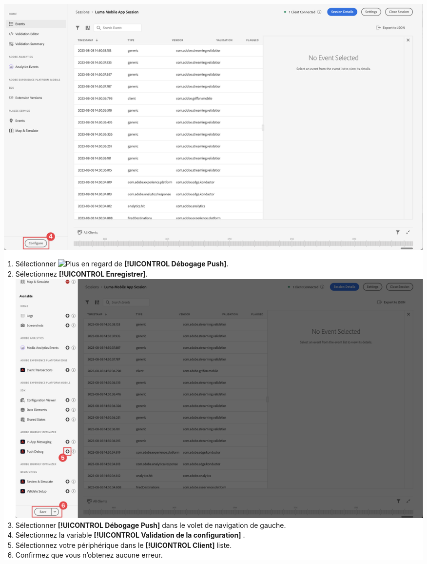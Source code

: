    ![configurer le clic](assets/push-validate-config.png)
1. Sélectionner ![Plus](https://spectrum.adobe.com/static/icons/workflow_18/Smock_AddCircle_18_N.svg) en regard de **[!UICONTROL Débogage Push]**.
1. Sélectionnez **[!UICONTROL Enregistrer]**.
   ![save](assets/push-validate-save.png)
1. Sélectionner **[!UICONTROL Débogage Push]** dans le volet de navigation de gauche.
1. Sélectionnez la variable **[!UICONTROL Validation de la configuration]** .
1. Sélectionnez votre périphérique dans le **[!UICONTROL Client]** liste.
1. Confirmez que vous n’obtenez aucune erreur.